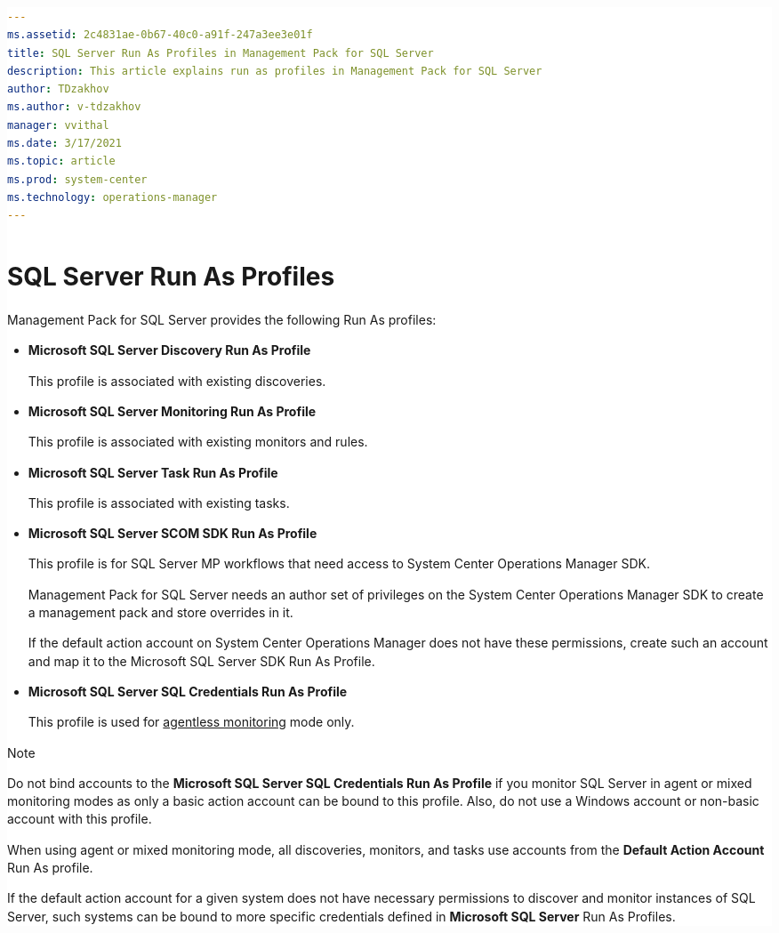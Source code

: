```yaml
---
ms.assetid: 2c4831ae-0b67-40c0-a91f-247a3ee3e01f
title: SQL Server Run As Profiles in Management Pack for SQL Server
description: This article explains run as profiles in Management Pack for SQL Server
author: TDzakhov
ms.author: v-tdzakhov
manager: vvithal
ms.date: 3/17/2021
ms.topic: article
ms.prod: system-center
ms.technology: operations-manager
---
```


# SQL Server Run As Profiles

Management Pack for SQL Server provides the following Run As profiles:

- **Microsoft SQL Server Discovery Run As Profile**
  
  This profile is associated with existing discoveries.

- **Microsoft SQL Server Monitoring Run As Profile**

  This profile is associated with existing monitors and rules.

- **Microsoft SQL Server Task Run As Profile**

  This profile is associated with existing tasks.

- **Microsoft SQL Server SCOM SDK Run As Profile**

  This profile is for SQL Server MP workflows that need access to System Center Operations Manager SDK.

  Management Pack for SQL Server needs an author set of privileges on the System Center Operations Manager SDK to create a management pack and store overrides in it.

  If the default action account on System Center Operations Manager does not have these permissions, create such an account and map it to the Microsoft SQL Server SDK Run As Profile.

- **Microsoft SQL Server SQL Credentials Run As Profile**

  This profile is used for [agentless monitoring](sql-server-management-pack-monitoring-modes.md#configuring-agentless-monitoring-mode) mode only.

>[!NOTE]
>Do not bind accounts to the **Microsoft SQL Server SQL Credentials Run As Profile** if you monitor SQL Server in agent or mixed monitoring modes as only a basic action account can be bound to this profile. Also, do not use a Windows account or non-basic account with this profile.

When using agent or mixed monitoring mode, all discoveries, monitors, and tasks use accounts from the **Default Action Account** Run As profile.

If the default action account for a given system does not have necessary permissions to discover and monitor instances of SQL Server, such systems can be bound to more specific credentials defined in **Microsoft SQL Server** Run As Profiles.

